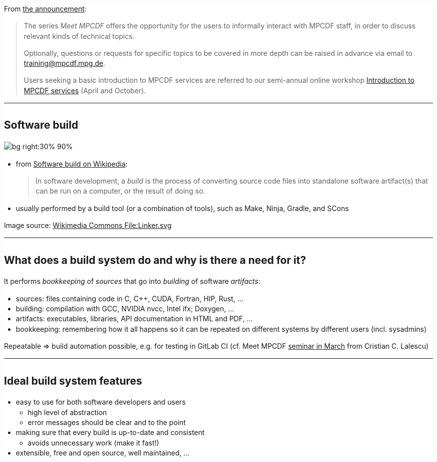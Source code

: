 From [the announcement](https://www.mpcdf.mpg.de/events/37276/14192):

> The series *Meet MPCDF* offers the opportunity for the users to informally interact with MPCDF staff, in order to discuss relevant kinds of technical topics.
>
> Optionally, questions or requests for specific topics to be covered in more depth can be raised in advance via email to <training@mpcdf.mpg.de>.
>
> Users seeking a basic introduction to MPCDF services are referred to our semi-annual online workshop [Introduction to MPCDF services](https://www.mpcdf.mpg.de/services/training) (April and October).

---

## Software build

![bg right:30% 90%](https://upload.wikimedia.org/wikipedia/commons/thumb/b/b1/Linker.svg/344px-Linker.svg.png)

- from [Software build on Wikipedia](https://en.wikipedia.org/wiki/Software_build):

    > In software development, a *build* is the process of converting source code files into standalone software artifact(s) that can be run on a computer, or the result of doing so.

- usually performed by a build tool (or a combination of tools), such as Make, Ninja, Gradle, and SCons

Image source: [Wikimedia Commons File:Linker.svg](https://en.wikipedia.org/wiki/File:Linker.svg)

---

## What does a build system do and why is there a need for it?

It performs *bookkeeping* of *sources* that go into *building* of software *artifacts*:

- sources: files containing code in C, C++, CUDA, Fortran, HIP, Rust, ...
- building: compilation with GCC, NVIDIA nvcc, Intel ifx; Doxygen, ...
- artifacts: executables, libraries, API documentation in HTML and PDF, ...
- bookkeeping: remembering how it all happens so it can be repeated on different systems by different users (incl. sysadmins)

Repeatable => build automation possible, e.g. for testing in GitLab CI (cf. Meet MPCDF [seminar in March](https://datashare.mpcdf.mpg.de/s/4UPXV0rxHrU0ytR) from Cristian C. Lalescu)

---

## Ideal build system features

- easy to use for both software developers and users
    - high level of abstraction
    - error messages should be clear and to the point
- making sure that every build is up-to-date and consistent
    - avoids unnecessary work (make it fast!)
- extensible, free and open source, well maintained, ...
